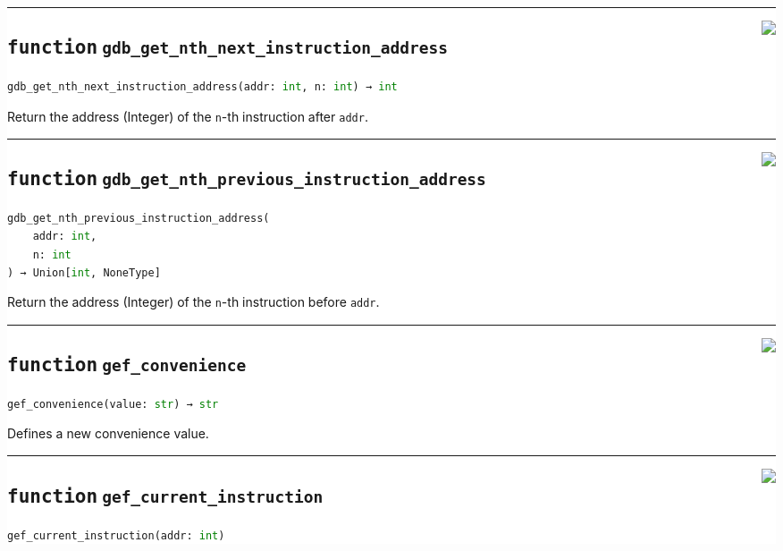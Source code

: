 
---

<a href="https://cs.github.com/hugsy/gef?q=gdb_get_nth_next_instruction_address"><img align="right" style="float:right;" src="https://img.shields.io/badge/-source-cccccc?style=flat-square"></a>

## <kbd>function</kbd> `gdb_get_nth_next_instruction_address`

```python
gdb_get_nth_next_instruction_address(addr: int, n: int) → int
```

Return the address (Integer) of the `n`-th instruction after `addr`. 


---

<a href="https://cs.github.com/hugsy/gef?q=gdb_get_nth_previous_instruction_address"><img align="right" style="float:right;" src="https://img.shields.io/badge/-source-cccccc?style=flat-square"></a>

## <kbd>function</kbd> `gdb_get_nth_previous_instruction_address`

```python
gdb_get_nth_previous_instruction_address(
    addr: int,
    n: int
) → Union[int, NoneType]
```

Return the address (Integer) of the `n`-th instruction before `addr`. 


---

<a href="https://cs.github.com/hugsy/gef?q=gef_convenience"><img align="right" style="float:right;" src="https://img.shields.io/badge/-source-cccccc?style=flat-square"></a>

## <kbd>function</kbd> `gef_convenience`

```python
gef_convenience(value: str) → str
```

Defines a new convenience value. 


---

<a href="https://cs.github.com/hugsy/gef?q=gef_current_instruction"><img align="right" style="float:right;" src="https://img.shields.io/badge/-source-cccccc?style=flat-square"></a>

## <kbd>function</kbd> `gef_current_instruction`

```python
gef_current_instruction(addr: int)
```
